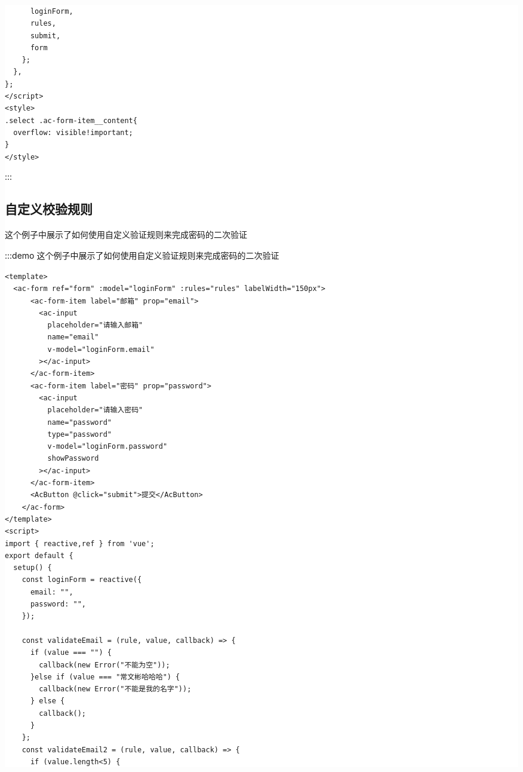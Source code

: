 ```vue
      loginForm,
      rules,
      submit,
      form
    };
  },
};
</script>
<style>
.select .ac-form-item__content{
  overflow: visible!important;
}
</style>
```
:::

## 自定义校验规则

这个例子中展示了如何使用自定义验证规则来完成密码的二次验证

:::demo 这个例子中展示了如何使用自定义验证规则来完成密码的二次验证

```vue
<template>
  <ac-form ref="form" :model="loginForm" :rules="rules" labelWidth="150px">
      <ac-form-item label="邮箱" prop="email">
        <ac-input
          placeholder="请输入邮箱"
          name="email"
          v-model="loginForm.email"
        ></ac-input>
      </ac-form-item>
      <ac-form-item label="密码" prop="password">
        <ac-input
          placeholder="请输入密码"
          name="password"
          type="password"
          v-model="loginForm.password"
          showPassword
        ></ac-input>
      </ac-form-item>
      <AcButton @click="submit">提交</AcButton>
    </ac-form>
</template>
<script>
import { reactive,ref } from 'vue';
export default {
  setup() {
    const loginForm = reactive({
      email: "",
      password: "",
    });

    const validateEmail = (rule, value, callback) => {
      if (value === "") {
        callback(new Error("不能为空"));
      }else if (value === "常文彬哈哈哈") {
        callback(new Error("不能是我的名字"));
      } else {
        callback();
      }
    };
    const validateEmail2 = (rule, value, callback) => {
      if (value.length<5) {
```